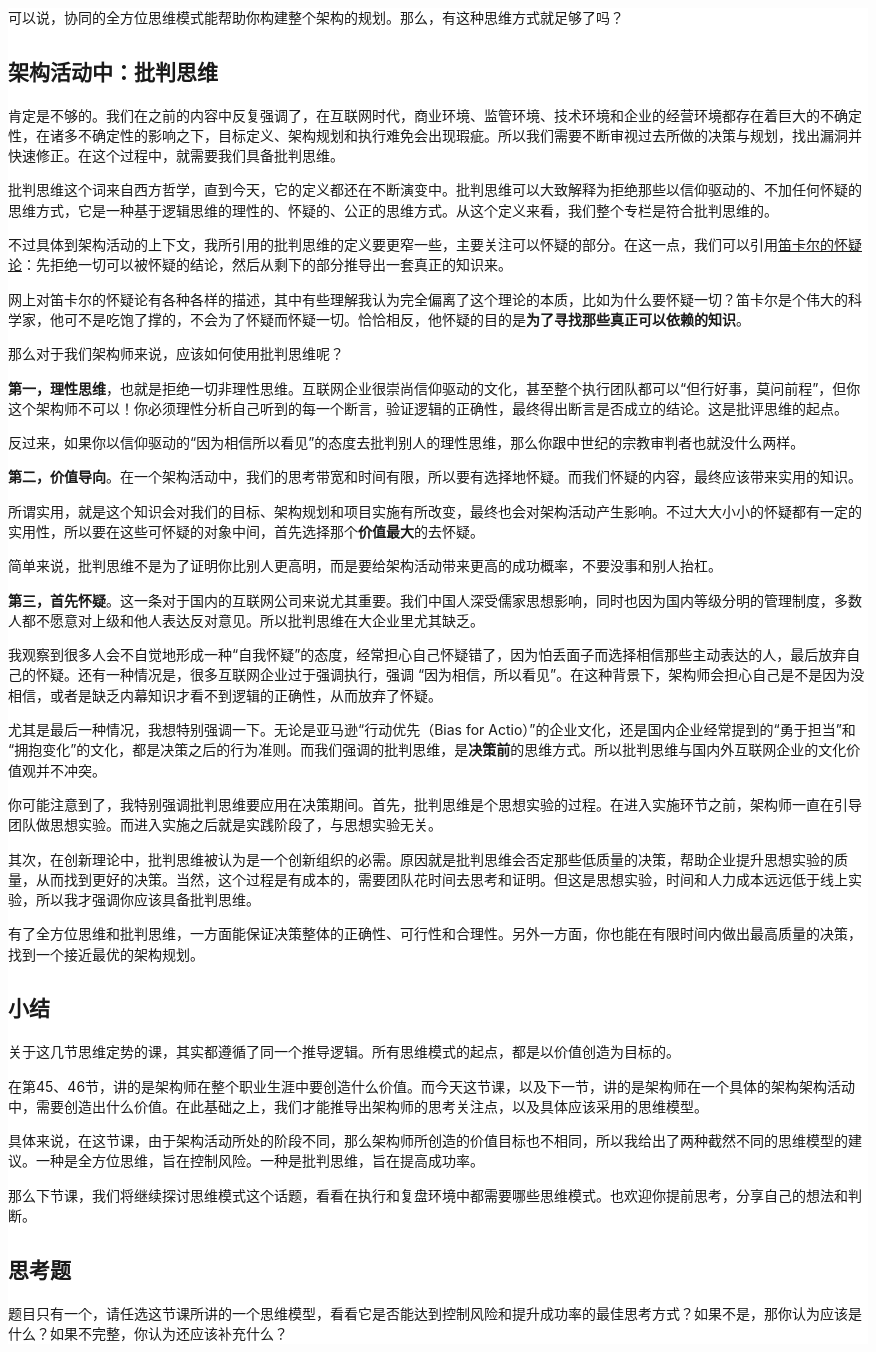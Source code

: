 可以说，协同的全方位思维模式能帮助你构建整个架构的规划。那么，有这种思维方式就足够了吗？

## 架构活动中：批判思维

肯定是不够的。我们在之前的内容中反复强调了，在互联网时代，商业环境、监管环境、技术环境和企业的经营环境都存在着巨大的不确定性，在诸多不确定性的影响之下，目标定义、架构规划和执行难免会出现瑕疵。所以我们需要不断审视过去所做的决策与规划，找出漏洞并快速修正。在这个过程中，就需要我们具备批判思维。

批判思维这个词来自西方哲学，直到今天，它的定义都还在不断演变中。批判思维可以大致解释为拒绝那些以信仰驱动的、不加任何怀疑的思维方式，它是一种基于逻辑思维的理性的、怀疑的、公正的思维方式。从这个定义来看，我们整个专栏是符合批判思维的。

不过具体到架构活动的上下文，我所引用的批判思维的定义要更窄一些，主要关注可以怀疑的部分。在这一点，我们可以引用[笛卡尔的怀疑论](https://en.wikipedia.org/wiki/Cartesian_doubt)：先拒绝一切可以被怀疑的结论，然后从剩下的部分推导出一套真正的知识来。

网上对笛卡尔的怀疑论有各种各样的描述，其中有些理解我认为完全偏离了这个理论的本质，比如为什么要怀疑一切？笛卡尔是个伟大的科学家，他可不是吃饱了撑的，不会为了怀疑而怀疑一切。恰恰相反，他怀疑的目的是**为了寻找那些真正可以依赖的知识**。

那么对于我们架构师来说，应该如何使用批判思维呢？

**第一，理性思维**，也就是拒绝一切非理性思维。互联网企业很崇尚信仰驱动的文化，甚至整个执行团队都可以“但行好事，莫问前程”，但你这个架构师不可以！你必须理性分析自己听到的每一个断言，验证逻辑的正确性，最终得出断言是否成立的结论。这是批评思维的起点。

反过来，如果你以信仰驱动的“因为相信所以看见”的态度去批判别人的理性思维，那么你跟中世纪的宗教审判者也就没什么两样。

**第二，价值导向**。在一个架构活动中，我们的思考带宽和时间有限，所以要有选择地怀疑。而我们怀疑的内容，最终应该带来实用的知识。

所谓实用，就是这个知识会对我们的目标、架构规划和项目实施有所改变，最终也会对架构活动产生影响。不过大大小小的怀疑都有一定的实用性，所以要在这些可怀疑的对象中间，首先选择那个**价值最大**的去怀疑。

简单来说，批判思维不是为了证明你比别人更高明，而是要给架构活动带来更高的成功概率，不要没事和别人抬杠。

**第三，首先怀疑**。这一条对于国内的互联网公司来说尤其重要。我们中国人深受儒家思想影响，同时也因为国内等级分明的管理制度，多数人都不愿意对上级和他人表达反对意见。所以批判思维在大企业里尤其缺乏。

我观察到很多人会不自觉地形成一种“自我怀疑”的态度，经常担心自己怀疑错了，因为怕丢面子而选择相信那些主动表达的人，最后放弃自己的怀疑。还有一种情况是，很多互联网企业过于强调执行，强调 “因为相信，所以看见”。在这种背景下，架构师会担心自己是不是因为没相信，或者是缺乏内幕知识才看不到逻辑的正确性，从而放弃了怀疑。

尤其是最后一种情况，我想特别强调一下。无论是亚马逊“行动优先（Bias for Actio）”的企业文化，还是国内企业经常提到的“勇于担当”和 “拥抱变化”的文化，都是决策之后的行为准则。而我们强调的批判思维，是**决策前**的思维方式。所以批判思维与国内外互联网企业的文化价值观并不冲突。

你可能注意到了，我特别强调批判思维要应用在决策期间。首先，批判思维是个思想实验的过程。在进入实施环节之前，架构师一直在引导团队做思想实验。而进入实施之后就是实践阶段了，与思想实验无关。

其次，在创新理论中，批判思维被认为是一个创新组织的必需。原因就是批判思维会否定那些低质量的决策，帮助企业提升思想实验的质量，从而找到更好的决策。当然，这个过程是有成本的，需要团队花时间去思考和证明。但这是思想实验，时间和人力成本远远低于线上实验，所以我才强调你应该具备批判思维。

有了全方位思维和批判思维，一方面能保证决策整体的正确性、可行性和合理性。另外一方面，你也能在有限时间内做出最高质量的决策，找到一个接近最优的架构规划。

## 小结

关于这几节思维定势的课，其实都遵循了同一个推导逻辑。所有思维模式的起点，都是以价值创造为目标的。

在第45、46节，讲的是架构师在整个职业生涯中要创造什么价值。而今天这节课，以及下一节，讲的是架构师在一个具体的架构架构活动中，需要创造出什么价值。在此基础之上，我们才能推导出架构师的思考关注点，以及具体应该采用的思维模型。

具体来说，在这节课，由于架构活动所处的阶段不同，那么架构师所创造的价值目标也不相同，所以我给出了两种截然不同的思维模型的建议。一种是全方位思维，旨在控制风险。一种是批判思维，旨在提高成功率。

那么下节课，我们将继续探讨思维模式这个话题，看看在执行和复盘环境中都需要哪些思维模式。也欢迎你提前思考，分享自己的想法和判断。

## 思考题

题目只有一个，请任选这节课所讲的一个思维模型，看看它是否能达到控制风险和提升成功率的最佳思考方式？如果不是，那你认为应该是什么？如果不完整，你认为还应该补充什么？
